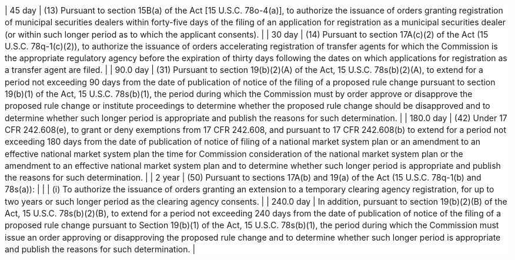 | 45 day     | (13) Pursuant to section 15B(a) of the Act [15 U.S.C. 78o-4(a)], to authorize the issuance of orders granting registration of municipal securities dealers within forty-five days of the filing of an application for registration as a municipal securities dealer (or within such longer period as to which the applicant consents).                                                                                                                                                                                                                                                                                                                                                                                                                                                             |
| 30 day     | (14) Pursuant to section 17A(c)(2) of the Act (15 U.S.C. 78q-1(c)(2)), to authorize the issuance of orders accelerating registration of transfer agents for which the Commission is the appropriate regulatory agency before the expiration of thirty days following the dates on which applications for registration as a transfer agent are filed.                                                                                                                                                                                                                                                                                                                                                                                                                                               |
| 90.0 day   | (31) Pursuant to section 19(b)(2)(A) of the Act, 15 U.S.C. 78s(b)(2)(A), to extend for a period not exceeding 90 days from the date of publication of notice of the filing of a proposed rule change pursuant to section 19(b)(1) of the Act, 15 U.S.C. 78s(b)(1), the period during which the Commission must by order approve or disapprove the proposed rule change or institute proceedings to determine whether the proposed rule change should be disapproved and to determine whether such longer period is appropriate and publish the reasons for such determination.                                                                                                                                                                                                                     |
| 180.0 day  | (42) Under 17 CFR 242.608(e), to grant or deny exemptions from 17 CFR 242.608, and pursuant to 17 CFR 242.608(b) to extend for a period not exceeding 180 days from the date of publication of notice of filing of a national market system plan or an amendment to an effective national market system plan the time for Commission consideration of the national market system plan or the amendment to an effective national market system plan and to determine whether such longer period is appropriate and publish the reasons for such determination.                                                                                                                                                                                                                                      |
| 2 year     | (50) Pursuant to sections 17A(b) and 19(a) of the Act (15 U.S.C. 78q-1(b) and 78s(a)):                                                                                                                                                                                                                                                                                                                                                                                                                                                                                                                                                                                                                                                                                                             |
|            |               (i) To authorize the issuance of orders granting an extension to a temporary clearing agency registration, for up to two years or such longer period as the clearing agency consents.                                                                                                                                                                                                                                                                                                                                                                                                                                                                                                                                                                                                |
| 240.0 day  | In addition, pursuant to section 19(b)(2)(B) of the Act, 15 U.S.C. 78s(b)(2)(B), to extend for a period not exceeding 240 days from the date of publication of notice of the filing of a proposed rule change pursuant to Section 19(b)(1) of the Act, 15 U.S.C. 78s(b)(1), the period during which the Commission must issue an order approving or disapproving the proposed rule change and to determine whether such longer period is appropriate and publish the reasons for such determination.                                                                                                                                                                                                                                                                                               |